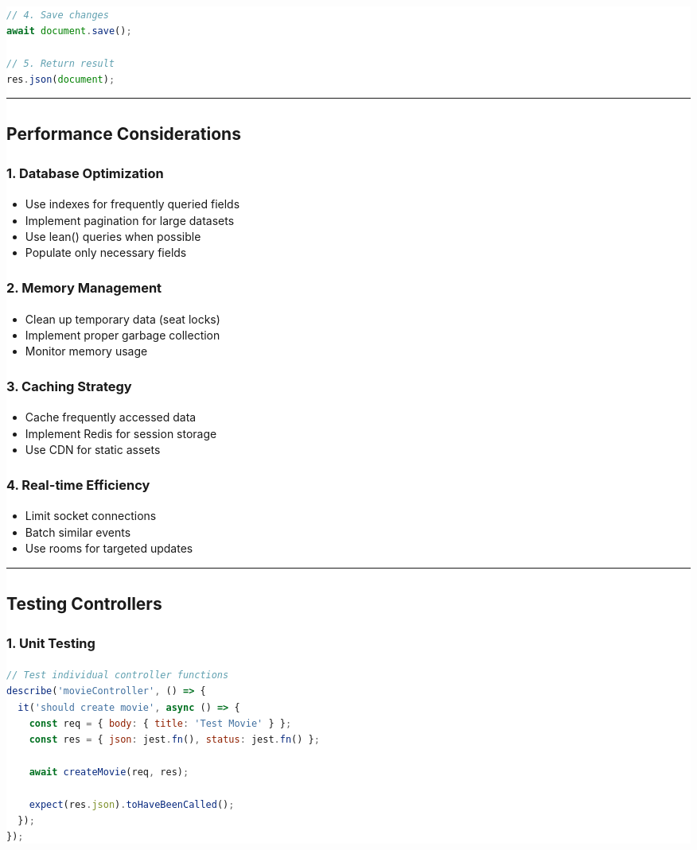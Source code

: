 ```javascript
// 4. Save changes
await document.save();

// 5. Return result
res.json(document);
```

---

## Performance Considerations

### 1. Database Optimization
- Use indexes for frequently queried fields
- Implement pagination for large datasets
- Use lean() queries when possible
- Populate only necessary fields

### 2. Memory Management
- Clean up temporary data (seat locks)
- Implement proper garbage collection
- Monitor memory usage

### 3. Caching Strategy
- Cache frequently accessed data
- Implement Redis for session storage
- Use CDN for static assets

### 4. Real-time Efficiency
- Limit socket connections
- Batch similar events
- Use rooms for targeted updates

---

## Testing Controllers

### 1. Unit Testing
```javascript
// Test individual controller functions
describe('movieController', () => {
  it('should create movie', async () => {
    const req = { body: { title: 'Test Movie' } };
    const res = { json: jest.fn(), status: jest.fn() };
    
    await createMovie(req, res);
    
    expect(res.json).toHaveBeenCalled();
  });
});
```

